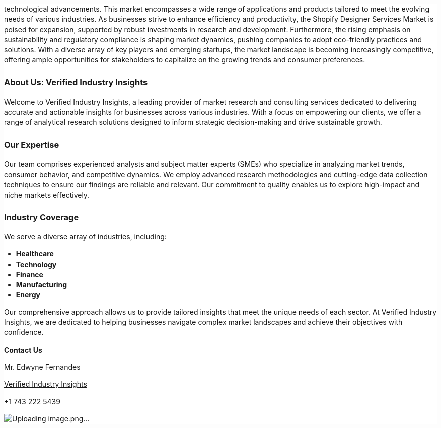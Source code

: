 technological advancements. This market encompasses a wide range of applications and products tailored to meet the evolving needs of various industries. As businesses strive to enhance efficiency and productivity, the Shopify Designer Services Market is poised for expansion, supported by robust investments in research and development. Furthermore, the rising emphasis on sustainability and regulatory compliance is shaping market dynamics, pushing companies to adopt eco-friendly practices and solutions. With a diverse array of key players and emerging startups, the market landscape is becoming increasingly competitive, offering ample opportunities for stakeholders to capitalize on the growing trends and consumer preferences.</p><h3>About Us: Verified Industry Insights</h3><p>Welcome to Verified Industry Insights, a leading provider of market research and consulting services dedicated to delivering accurate and actionable insights for businesses across various industries. With a focus on empowering our clients, we offer a range of analytical research solutions designed to inform strategic decision-making and drive sustainable growth.</p><h3>Our Expertise</h3><p>Our team comprises experienced analysts and subject matter experts (SMEs) who specialize in analyzing market trends, consumer behavior, and competitive dynamics. We employ advanced research methodologies and cutting-edge data collection techniques to ensure our findings are reliable and relevant. Our commitment to quality enables us to explore high-impact and niche markets effectively.</p><h3>Industry Coverage</h3><p>We serve a diverse array of industries, including:</p><ul><li><strong>Healthcare</strong></li><li><strong>Technology</strong></li><li><strong>Finance</strong></li><li><strong>Manufacturing</strong></li><li><strong>Energy</strong></li></ul><p>Our comprehensive approach allows us to provide tailored insights that meet the unique needs of each sector. At Verified Industry Insights, we are dedicated to helping businesses navigate complex market landscapes and achieve their objectives with confidence.</p><p><strong>Contact Us</strong></p><p>Mr. Edwyne Fernandes</p><p><a href="https://www.verifiedindustryinsights.com/">Verified Industry Insights</a></p><p>+1 743 222 5439</p>
![Uploading image.png…]()
